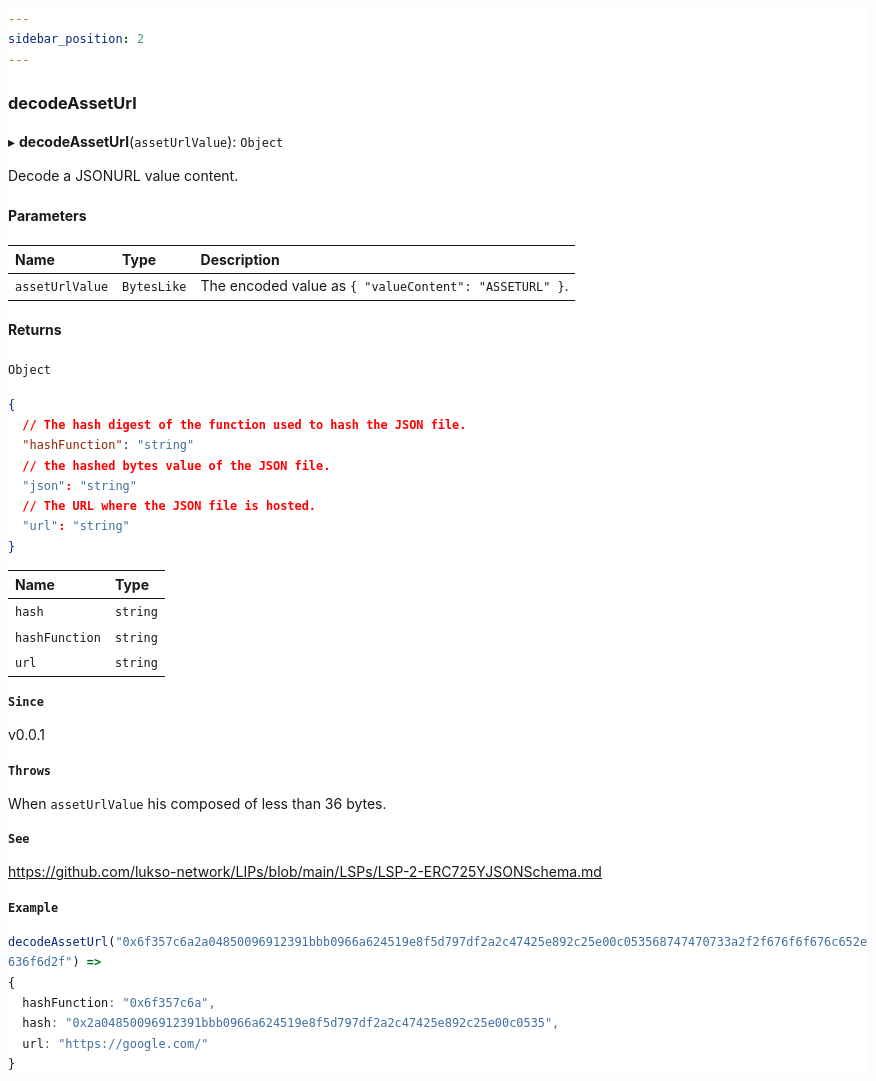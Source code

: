 ```yaml
---
sidebar_position: 2
---
```


### decodeAssetUrl

▸ **decodeAssetUrl**(`assetUrlValue`): `Object`

Decode a JSONURL value content.

#### Parameters

| Name            | Type        | Description                                            |
| :-------------- | :---------- | :----------------------------------------------------- |
| `assetUrlValue` | `BytesLike` | The encoded value as `{ "valueContent": "ASSETURL" }`. |

#### Returns

`Object`

```json
{
  // The hash digest of the function used to hash the JSON file.
  "hashFunction": "string"
  // the hashed bytes value of the JSON file.
  "json": "string"
  // The URL where the JSON file is hosted.
  "url": "string"
}
```

| Name           | Type     |
| :------------- | :------- |
| `hash`         | `string` |
| `hashFunction` | `string` |
| `url`          | `string` |

**`Since`**

v0.0.1

**`Throws`**

When `assetUrlValue` his composed of less than 36 bytes.

**`See`**

https://github.com/lukso-network/LIPs/blob/main/LSPs/LSP-2-ERC725YJSONSchema.md

**`Example`**

```ts
decodeAssetUrl("0x6f357c6a2a04850096912391bbb0966a624519e8f5d797df2a2c47425e892c25e00c053568747470733a2f2f676f6f676c652e636f6d2f") =>
{
  hashFunction: "0x6f357c6a",
  hash: "0x2a04850096912391bbb0966a624519e8f5d797df2a2c47425e892c25e00c0535",
  url: "https://google.com/"
}
```
